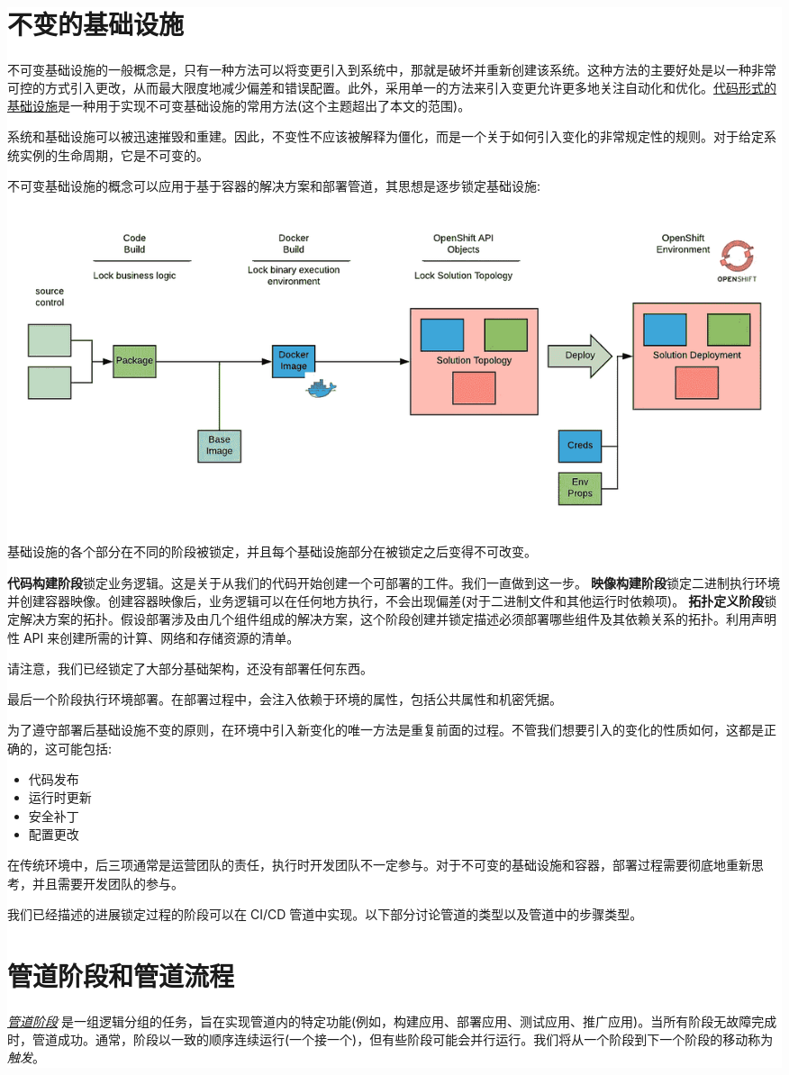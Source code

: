 # 不变的基础设施

不可变基础设施的一般概念是，只有一种方法可以将变更引入到系统中，那就是破坏并重新创建该系统。这种方法的主要好处是以一种非常可控的方式引入更改，从而最大限度地减少偏差和错误配置。此外，采用单一的方法来引入变更允许更多地关注自动化和优化。[代码形式的基础设施](https://en.wikipedia.org/wiki/Infrastructure_as_Code)是一种用于实现不可变基础设施的常用方法(这个主题超出了本文的范围)。

系统和基础设施可以被迅速摧毁和重建。因此，不变性不应该被解释为僵化，而是一个关于如何引入变化的非常规定性的规则。对于给定系统实例的生命周期，它是不可变的。

不可变基础设施的概念可以应用于基于容器的解决方案和部署管道，其思想是逐步锁定基础设施:

![](img/f9594162ad7ffe0be2b4b0e5960f00e9.png)

基础设施的各个部分在不同的阶段被锁定，并且每个基础设施部分在被锁定之后变得不可改变。

**代码构建阶段**锁定业务逻辑。这是关于从我们的代码开始创建一个可部署的工件。我们一直做到这一步。
**映像构建阶段**锁定二进制执行环境并创建容器映像。创建容器映像后，业务逻辑可以在任何地方执行，不会出现偏差(对于二进制文件和其他运行时依赖项)。
**拓扑定义阶段**锁定解决方案的拓扑。假设部署涉及由几个组件组成的解决方案，这个阶段创建并锁定描述必须部署哪些组件及其依赖关系的拓扑。利用声明性 API 来创建所需的计算、网络和存储资源的清单。

请注意，我们已经锁定了大部分基础架构，还没有部署任何东西。

最后一个阶段执行环境部署。在部署过程中，会注入依赖于环境的属性，包括公共属性和机密凭据。

为了遵守部署后基础设施不变的原则，在环境中引入新变化的唯一方法是重复前面的过程。不管我们想要引入的变化的性质如何，这都是正确的，这可能包括:

*   代码发布
*   运行时更新
*   安全补丁
*   配置更改

在传统环境中，后三项通常是运营团队的责任，执行时开发团队不一定参与。对于不可变的基础设施和容器，部署过程需要彻底地重新思考，并且需要开发团队的参与。

我们已经描述的进展锁定过程的阶段可以在 CI/CD 管道中实现。以下部分讨论管道的类型以及管道中的步骤类型。

# 管道阶段和管道流程

[*管道阶段*](https://jenkins.io/doc/book/pipeline/#stage) 是一组逻辑分组的任务，旨在实现管道内的特定功能(例如，构建应用、部署应用、测试应用、推广应用)。当所有阶段无故障完成时，管道成功。通常，阶段以一致的顺序连续运行(一个接一个)，但有些阶段可能会并行运行。我们将从一个阶段到下一个阶段的移动称为*触发*。
